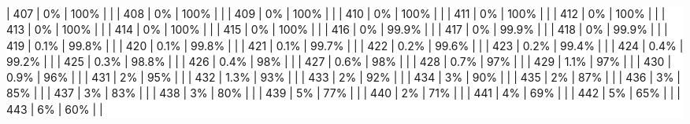 | 407 | 0% | 100% |  |
| 408 | 0% | 100% |  |
| 409 | 0% | 100% |  |
| 410 | 0% | 100% |  |
| 411 | 0% | 100% |  |
| 412 | 0% | 100% |  |
| 413 | 0% | 100% |  |
| 414 | 0% | 100% |  |
| 415 | 0% | 100% |  |
| 416 | 0% | 99.9% |  |
| 417 | 0% | 99.9% |  |
| 418 | 0% | 99.9% |  |
| 419 | 0.1% | 99.8% |  |
| 420 | 0.1% | 99.8% |  |
| 421 | 0.1% | 99.7% |  |
| 422 | 0.2% | 99.6% |  |
| 423 | 0.2% | 99.4% |  |
| 424 | 0.4% | 99.2% |  |
| 425 | 0.3% | 98.8% |  |
| 426 | 0.4% | 98% |  |
| 427 | 0.6% | 98% |  |
| 428 | 0.7% | 97% |  |
| 429 | 1.1% | 97% |  |
| 430 | 0.9% | 96% |  |
| 431 | 2% | 95% |  |
| 432 | 1.3% | 93% |  |
| 433 | 2% | 92% |  |
| 434 | 3% | 90% |  |
| 435 | 2% | 87% |  |
| 436 | 3% | 85% |  |
| 437 | 3% | 83% |  |
| 438 | 3% | 80% |  |
| 439 | 5% | 77% |  |
| 440 | 2% | 71% |  |
| 441 | 4% | 69% |  |
| 442 | 5% | 65% |  |
| 443 | 6% | 60% |  |